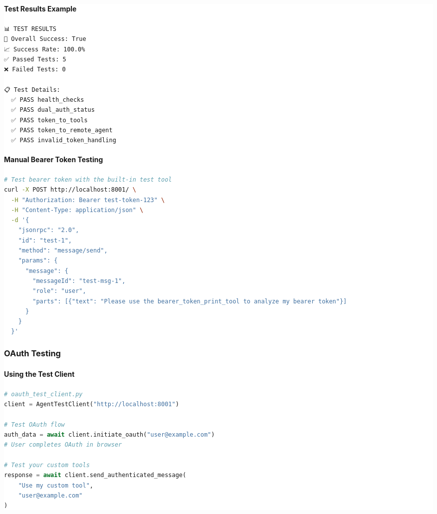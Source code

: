 #### Test Results Example

```bash
📊 TEST RESULTS
🎯 Overall Success: True
📈 Success Rate: 100.0%
✅ Passed Tests: 5
❌ Failed Tests: 0

📋 Test Details:
  ✅ PASS health_checks
  ✅ PASS dual_auth_status
  ✅ PASS token_to_tools
  ✅ PASS token_to_remote_agent
  ✅ PASS invalid_token_handling
```

#### Manual Bearer Token Testing

```bash
# Test bearer token with the built-in test tool
curl -X POST http://localhost:8001/ \
  -H "Authorization: Bearer test-token-123" \
  -H "Content-Type: application/json" \
  -d '{
    "jsonrpc": "2.0",
    "id": "test-1",
    "method": "message/send",
    "params": {
      "message": {
        "messageId": "test-msg-1",
        "role": "user",
        "parts": [{"text": "Please use the bearer_token_print_tool to analyze my bearer token"}]
      }
    }
  }'
```

### OAuth Testing

#### Using the Test Client

```python
# oauth_test_client.py
client = AgentTestClient("http://localhost:8001")

# Test OAuth flow
auth_data = await client.initiate_oauth("user@example.com")
# User completes OAuth in browser

# Test your custom tools
response = await client.send_authenticated_message(
    "Use my custom tool",
    "user@example.com"
)
```
